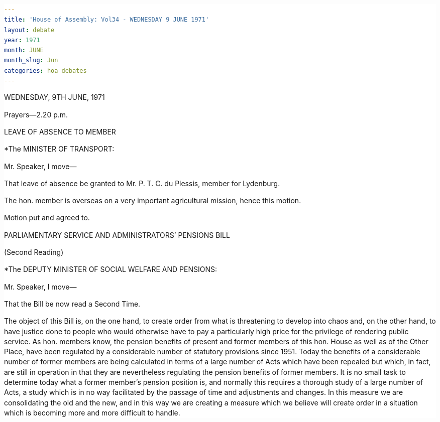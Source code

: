 ```yaml
---
title: 'House of Assembly: Vol34 - WEDNESDAY 9 JUNE 1971'
layout: debate
year: 1971
month: JUNE
month_slug: Jun
categories: hoa debates
---
```


<debateSection name="#opening">

<heading>WEDNESDAY, 9TH JUNE, 1971</heading>

<prayers>

<narrative>Prayers&#x2014;<recordedTime time="1971-06-09T14:20:00">2.20 p.m.</recordedTime></narrative>

</prayers>

<debateSection name="#leave_of_absence_to_member">

<heading>LEAVE OF ABSENCE TO MEMBER</heading>

<speech by="#minister_of_transport">

<from>*The <person refersTo="hansard_za">MINISTER OF TRANSPORT</person>:</from>

<p>Mr. Speaker, I move&#x2014;</p>

<block name="quote">That leave of absence be granted to Mr. P. T. C. du Plessis, member for Lydenburg.</block>

<p>The hon. member is overseas on a very important agricultural mission, hence this motion.</p>

<p>Motion put and agreed to.</p>

</speech>

</debateSection>

<debateSection name="#parliamentary_service_and_administrators&#x2019;_pensions_bill">

<heading>PARLIAMENTARY SERVICE AND ADMINISTRATORS&#x2019; PENSIONS BILL</heading>

<summary>(Second Reading)</summary>

<speech by="#deputy_minister_of_social_welfare_and_pensions">

<from>*The <person refersTo="hansard_za">DEPUTY MINISTER OF SOCIAL WELFARE AND PENSIONS</person>:</from>

<p>Mr. Speaker, I move&#x2014;</p>

<p>That the Bill be now read a Second Time.</p>

<p>The object of this Bill is, on the one hand, to create order from what is threatening to develop into chaos and, on the other hand, to have justice done to people who would otherwise have to pay a particularly high price for the privilege of rendering public service. As hon. members know, the pension benefits of present and former members of this hon. House as well as of the Other Place, have been regulated by a considerable number of statutory provisions since 1951. Today the benefits of a considerable number of former members are being calculated in terms of a large number of Acts which have been repealed but which, in fact, are still in operation in that they are nevertheless regulating the pension <span class="col_8521-8522" refersTo="page_1394"/>benefits of former members. It is no small task to determine today what a former member&#x2019;s pension position is, and normally this requires a thorough study of a large number of Acts, a study which is in no way facilitated by the passage of time and adjustments and changes. In this measure we are consolidating the old and the new, and in this way we are creating a measure which we believe will create order in a situation which is becoming more and more difficult to handle.</p>
